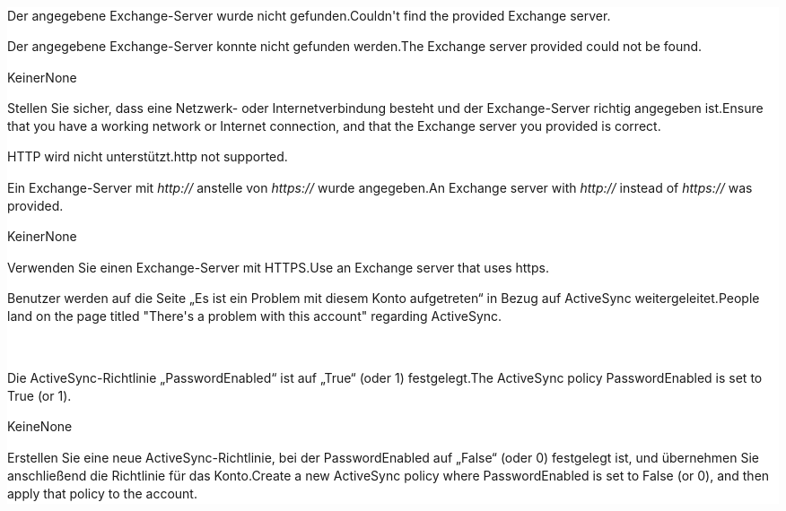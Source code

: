 <td>
<p><span data-ttu-id="c11d4-199">Der angegebene Exchange-Server wurde nicht gefunden.</span><span class="sxs-lookup"><span data-stu-id="c11d4-199">Couldn't find the provided Exchange server.</span></span></p>
</td>
<td>
<p><span data-ttu-id="c11d4-200">Der angegebene Exchange-Server konnte nicht gefunden werden.</span><span class="sxs-lookup"><span data-stu-id="c11d4-200">The Exchange server provided could not be found.</span></span></p>
</td>
<td>
<p><span data-ttu-id="c11d4-201">Keiner</span><span class="sxs-lookup"><span data-stu-id="c11d4-201">None</span></span></p>
</td>
<td>
<p><span data-ttu-id="c11d4-202">Stellen Sie sicher, dass eine Netzwerk- oder Internetverbindung besteht und der Exchange-Server richtig angegeben ist.</span><span class="sxs-lookup"><span data-stu-id="c11d4-202">Ensure that you have a working network or Internet connection, and that the Exchange server you provided is correct.</span></span></p>
</td>
</tr>
<tr>
<td>
<p><span data-ttu-id="c11d4-203">HTTP wird nicht unterstützt.</span><span class="sxs-lookup"><span data-stu-id="c11d4-203">http not supported.</span></span></p>
</td>
<td>
<p><span data-ttu-id="c11d4-204">Ein Exchange-Server mit <i>http://</i> anstelle von <i>https://</i> wurde angegeben.</span><span class="sxs-lookup"><span data-stu-id="c11d4-204">An Exchange server with <i>http://</i> instead of <i>https://</i> was provided.</span></span></p>
</td>
<td>
<p><span data-ttu-id="c11d4-205">Keiner</span><span class="sxs-lookup"><span data-stu-id="c11d4-205">None</span></span></p>
</td>
<td>
<p><span data-ttu-id="c11d4-206">Verwenden Sie einen Exchange-Server mit HTTPS.</span><span class="sxs-lookup"><span data-stu-id="c11d4-206">Use an Exchange server that uses https.</span></span></p>
</td>
</tr>
<tr>
<td rowspan="3">
<div><p><span data-ttu-id="c11d4-207">Benutzer werden auf die Seite „Es ist ein Problem mit diesem Konto aufgetreten“ in Bezug auf ActiveSync weitergeleitet.</span><span class="sxs-lookup"><span data-stu-id="c11d4-207">People land on the page titled "There's a problem with this account" regarding ActiveSync.</span></span></p>
</div>
<div> </div>
</td>
<td>
<p><span data-ttu-id="c11d4-208">Die ActiveSync-Richtlinie „PasswordEnabled“ ist auf „True“ (oder 1) festgelegt.</span><span class="sxs-lookup"><span data-stu-id="c11d4-208">The ActiveSync policy PasswordEnabled is set to True (or 1).</span></span></p>
</td>
<td>
<p><span data-ttu-id="c11d4-209">Keine</span><span class="sxs-lookup"><span data-stu-id="c11d4-209">None</span></span></p>
</td>
<td>
<p><span data-ttu-id="c11d4-210">Erstellen Sie eine neue ActiveSync-Richtlinie, bei der PasswordEnabled auf „False“ (oder 0) festgelegt ist, und übernehmen Sie anschließend die Richtlinie für das Konto.</span><span class="sxs-lookup"><span data-stu-id="c11d4-210">Create a new ActiveSync policy where PasswordEnabled is set to False (or 0), and then apply that policy to the account.</span></span></p>